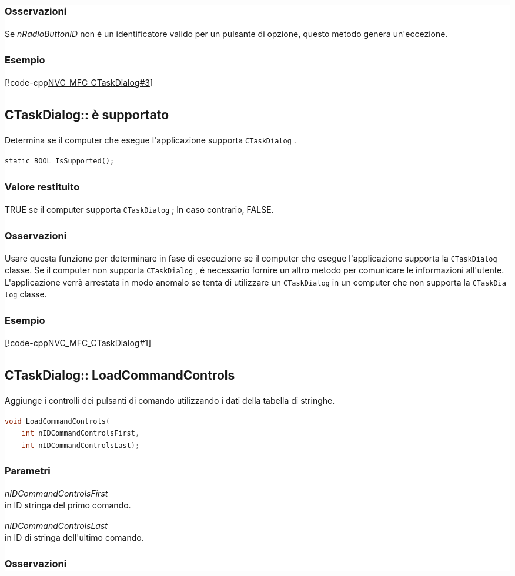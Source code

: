### <a name="remarks"></a>Osservazioni

Se *nRadioButtonID* non è un identificatore valido per un pulsante di opzione, questo metodo genera un'eccezione.

### <a name="example"></a>Esempio

[!code-cpp[NVC_MFC_CTaskDialog#3](../../mfc/reference/codesnippet/cpp/ctaskdialog-class_2.cpp)]

## <a name="ctaskdialogissupported"></a><a name="issupported"></a> CTaskDialog:: è supportato

Determina se il computer che esegue l'applicazione supporta `CTaskDialog` .

```
static BOOL IsSupported();
```

### <a name="return-value"></a>Valore restituito

TRUE se il computer supporta `CTaskDialog` ; In caso contrario, FALSE.

### <a name="remarks"></a>Osservazioni

Usare questa funzione per determinare in fase di esecuzione se il computer che esegue l'applicazione supporta la `CTaskDialog` classe. Se il computer non supporta `CTaskDialog` , è necessario fornire un altro metodo per comunicare le informazioni all'utente. L'applicazione verrà arrestata in modo anomalo se tenta di utilizzare un `CTaskDialog` in un computer che non supporta la `CTaskDialog` classe.

### <a name="example"></a>Esempio

[!code-cpp[NVC_MFC_CTaskDialog#1](../../mfc/reference/codesnippet/cpp/ctaskdialog-class_5.cpp)]

## <a name="ctaskdialogloadcommandcontrols"></a><a name="loadcommandcontrols"></a> CTaskDialog:: LoadCommandControls

Aggiunge i controlli dei pulsanti di comando utilizzando i dati della tabella di stringhe.

```cpp
void LoadCommandControls(
    int nIDCommandControlsFirst,
    int nIDCommandControlsLast);
```

### <a name="parameters"></a>Parametri

*nIDCommandControlsFirst*<br/>
in ID stringa del primo comando.

*nIDCommandControlsLast*<br/>
in ID di stringa dell'ultimo comando.

### <a name="remarks"></a>Osservazioni

